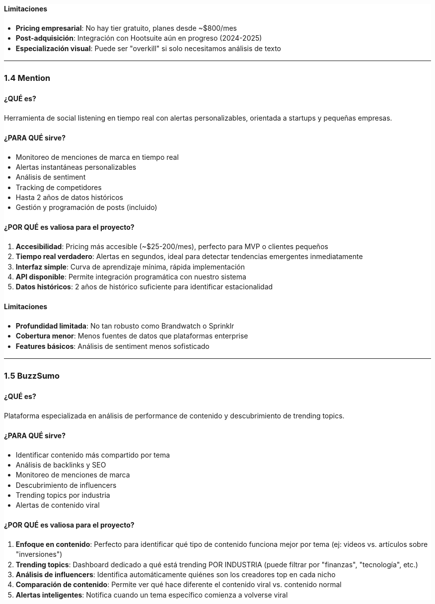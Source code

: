 #### Limitaciones
- **Pricing empresarial**: No hay tier gratuito, planes desde ~$800/mes
- **Post-adquisición**: Integración con Hootsuite aún en progreso (2024-2025)
- **Especialización visual**: Puede ser "overkill" si solo necesitamos análisis de texto

---

### 1.4 Mention

#### ¿QUÉ es?
Herramienta de social listening en tiempo real con alertas personalizables, orientada a startups y pequeñas empresas.

#### ¿PARA QUÉ sirve?
- Monitoreo de menciones de marca en tiempo real
- Alertas instantáneas personalizables
- Análisis de sentiment
- Tracking de competidores
- Hasta 2 años de datos históricos
- Gestión y programación de posts (incluido)

#### ¿POR QUÉ es valiosa para el proyecto?
1. **Accesibilidad**: Pricing más accesible (~$25-200/mes), perfecto para MVP o clientes pequeños
2. **Tiempo real verdadero**: Alertas en segundos, ideal para detectar tendencias emergentes inmediatamente
3. **Interfaz simple**: Curva de aprendizaje mínima, rápida implementación
4. **API disponible**: Permite integración programática con nuestro sistema
5. **Datos históricos**: 2 años de histórico suficiente para identificar estacionalidad

#### Limitaciones
- **Profundidad limitada**: No tan robusto como Brandwatch o Sprinklr
- **Cobertura menor**: Menos fuentes de datos que plataformas enterprise
- **Features básicos**: Análisis de sentiment menos sofisticado

---

### 1.5 BuzzSumo

#### ¿QUÉ es?
Plataforma especializada en análisis de performance de contenido y descubrimiento de trending topics.

#### ¿PARA QUÉ sirve?
- Identificar contenido más compartido por tema
- Análisis de backlinks y SEO
- Monitoreo de menciones de marca
- Descubrimiento de influencers
- Trending topics por industria
- Alertas de contenido viral

#### ¿POR QUÉ es valiosa para el proyecto?
1. **Enfoque en contenido**: Perfecto para identificar qué tipo de contenido funciona mejor por tema (ej: videos vs. artículos sobre "inversiones")
2. **Trending topics**: Dashboard dedicado a qué está trending POR INDUSTRIA (puede filtrar por "finanzas", "tecnología", etc.)
3. **Análisis de influencers**: Identifica automáticamente quiénes son los creadores top en cada nicho
4. **Comparación de contenido**: Permite ver qué hace diferente el contenido viral vs. contenido normal
5. **Alertas inteligentes**: Notifica cuando un tema específico comienza a volverse viral
